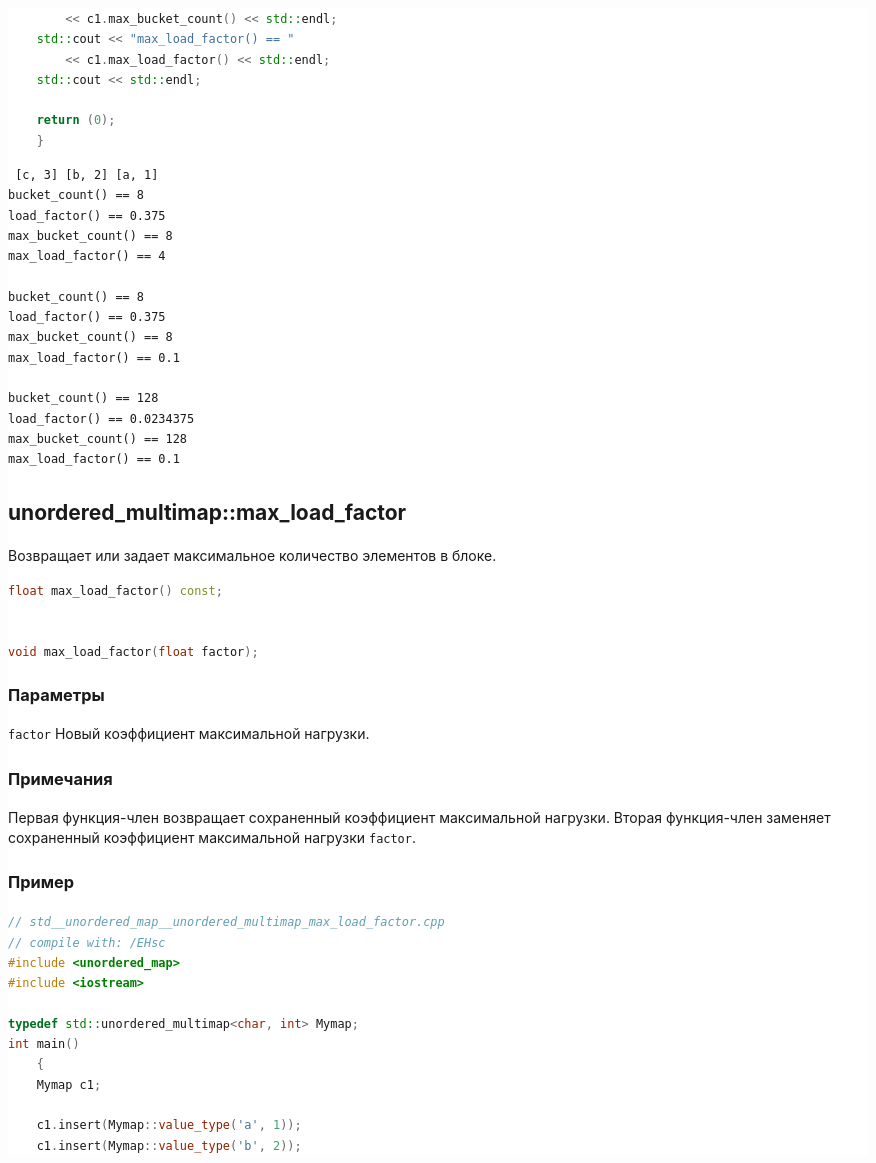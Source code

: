 ```cpp
        << c1.max_bucket_count() << std::endl;
    std::cout << "max_load_factor() == "
        << c1.max_load_factor() << std::endl;
    std::cout << std::endl;

    return (0);
    }

```

```Output
 [c, 3] [b, 2] [a, 1]
bucket_count() == 8
load_factor() == 0.375
max_bucket_count() == 8
max_load_factor() == 4

bucket_count() == 8
load_factor() == 0.375
max_bucket_count() == 8
max_load_factor() == 0.1

bucket_count() == 128
load_factor() == 0.0234375
max_bucket_count() == 128
max_load_factor() == 0.1

```

## <a name="max_load_factor"></a>  unordered_multimap::max_load_factor

Возвращает или задает максимальное количество элементов в блоке.

```cpp
float max_load_factor() const;


void max_load_factor(float factor);
```

### <a name="parameters"></a>Параметры

`factor` Новый коэффициент максимальной нагрузки.

### <a name="remarks"></a>Примечания

Первая функция-член возвращает сохраненный коэффициент максимальной нагрузки. Вторая функция-член заменяет сохраненный коэффициент максимальной нагрузки `factor`.

### <a name="example"></a>Пример

```cpp
// std__unordered_map__unordered_multimap_max_load_factor.cpp
// compile with: /EHsc
#include <unordered_map>
#include <iostream>

typedef std::unordered_multimap<char, int> Mymap;
int main()
    {
    Mymap c1;

    c1.insert(Mymap::value_type('a', 1));
    c1.insert(Mymap::value_type('b', 2));
```
